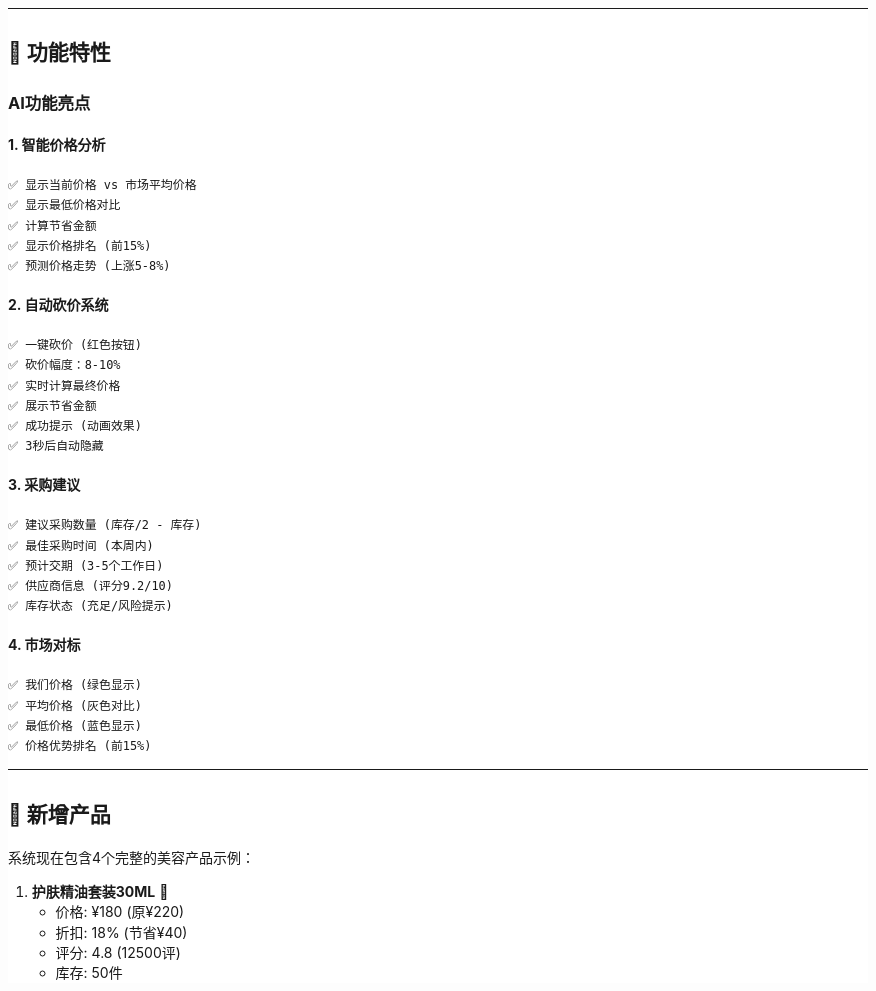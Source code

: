 
---

## 🎯 功能特性

### AI功能亮点

#### 1. 智能价格分析
```
✅ 显示当前价格 vs 市场平均价格
✅ 显示最低价格对比
✅ 计算节省金额
✅ 显示价格排名 (前15%)
✅ 预测价格走势 (上涨5-8%)
```

#### 2. 自动砍价系统
```
✅ 一键砍价 (红色按钮)
✅ 砍价幅度：8-10%
✅ 实时计算最终价格
✅ 展示节省金额
✅ 成功提示 (动画效果)
✅ 3秒后自动隐藏
```

#### 3. 采购建议
```
✅ 建议采购数量 (库存/2 - 库存)
✅ 最佳采购时间 (本周内)
✅ 预计交期 (3-5个工作日)
✅ 供应商信息 (评分9.2/10)
✅ 库存状态 (充足/风险提示)
```

#### 4. 市场对标
```
✅ 我们价格 (绿色显示)
✅ 平均价格 (灰色对比)
✅ 最低价格 (蓝色显示)
✅ 价格优势排名 (前15%)
```

---

## 🌟 新增产品

系统现在包含4个完整的美容产品示例：

1. **护肤精油套装30ML** 🧴
   - 价格: ¥180 (原¥220)
   - 折扣: 18% (节省¥40)
   - 评分: 4.8 (12500评)
   - 库存: 50件

